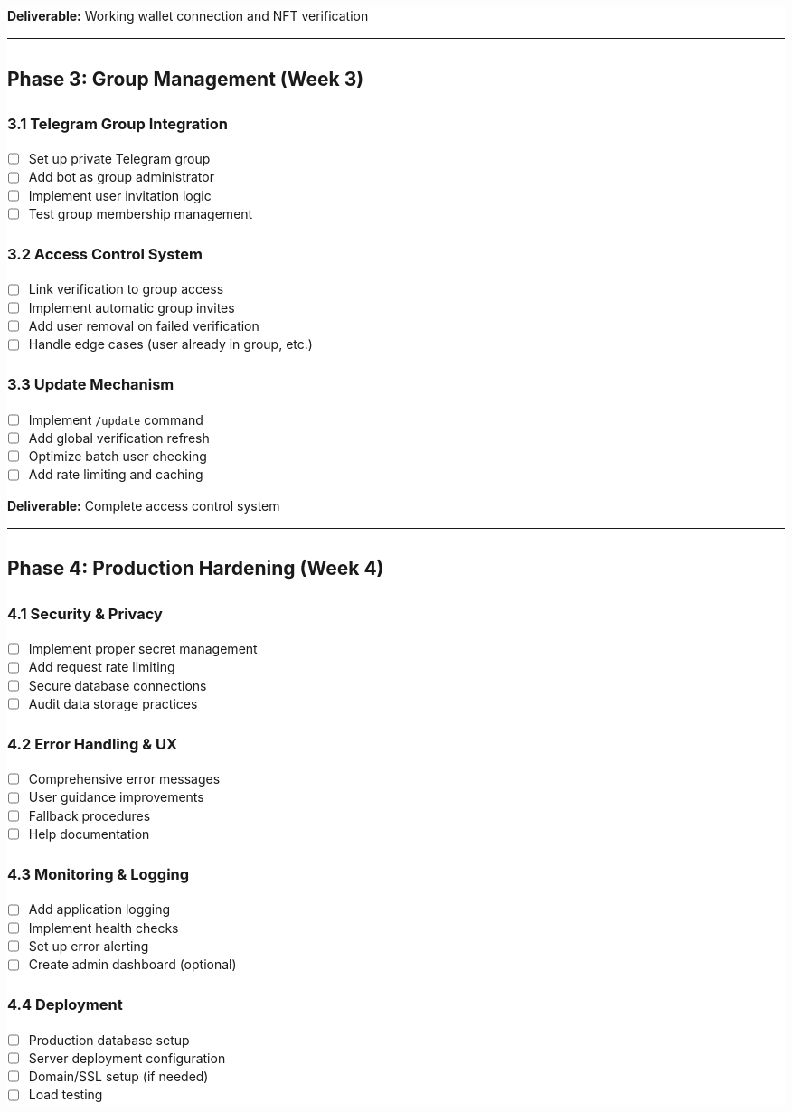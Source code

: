 **Deliverable:** Working wallet connection and NFT verification

---

## Phase 3: Group Management (Week 3)

### 3.1 Telegram Group Integration
- [ ] Set up private Telegram group
- [ ] Add bot as group administrator
- [ ] Implement user invitation logic
- [ ] Test group membership management

### 3.2 Access Control System
- [ ] Link verification to group access
- [ ] Implement automatic group invites
- [ ] Add user removal on failed verification
- [ ] Handle edge cases (user already in group, etc.)

### 3.3 Update Mechanism
- [ ] Implement `/update` command
- [ ] Add global verification refresh
- [ ] Optimize batch user checking
- [ ] Add rate limiting and caching

**Deliverable:** Complete access control system

---

## Phase 4: Production Hardening (Week 4)

### 4.1 Security & Privacy
- [ ] Implement proper secret management
- [ ] Add request rate limiting
- [ ] Secure database connections
- [ ] Audit data storage practices

### 4.2 Error Handling & UX
- [ ] Comprehensive error messages
- [ ] User guidance improvements
- [ ] Fallback procedures
- [ ] Help documentation

### 4.3 Monitoring & Logging
- [ ] Add application logging
- [ ] Implement health checks
- [ ] Set up error alerting
- [ ] Create admin dashboard (optional)

### 4.4 Deployment
- [ ] Production database setup
- [ ] Server deployment configuration
- [ ] Domain/SSL setup (if needed)
- [ ] Load testing
